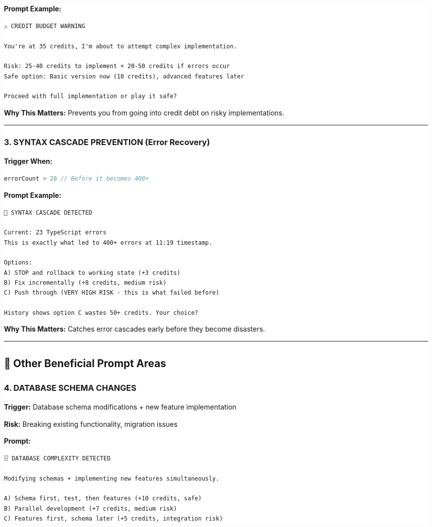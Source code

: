 **Prompt Example:**  
```
⚠️ CREDIT BUDGET WARNING

You're at 35 credits, I'm about to attempt complex implementation.

Risk: 25-40 credits to implement + 20-50 credits if errors occur
Safe option: Basic version now (10 credits), advanced features later

Proceed with full implementation or play it safe?
```

**Why This Matters:** Prevents you from going into credit debt on risky implementations.

---

### 3. **SYNTAX CASCADE PREVENTION** (Error Recovery)

**Trigger When:**
```typescript
errorCount > 20 // Before it becomes 400+
```

**Prompt Example:**
```
🛑 SYNTAX CASCADE DETECTED  

Current: 23 TypeScript errors
This is exactly what led to 400+ errors at 11:19 timestamp.

Options:
A) STOP and rollback to working state (+3 credits)
B) Fix incrementally (+8 credits, medium risk)
C) Push through (VERY HIGH RISK - this is what failed before)

History shows option C wastes 50+ credits. Your choice?
```

**Why This Matters:** Catches error cascades early before they become disasters.

---

## 🔧 Other Beneficial Prompt Areas

### 4. **DATABASE SCHEMA CHANGES**

**Trigger:** Database schema modifications + new feature implementation

**Risk:** Breaking existing functionality, migration issues

**Prompt:**
```
🗄️ DATABASE COMPLEXITY DETECTED

Modifying schemas + implementing new features simultaneously.

A) Schema first, test, then features (+10 credits, safe)
B) Parallel development (+7 credits, medium risk)  
C) Features first, schema later (+5 credits, integration risk)
```
